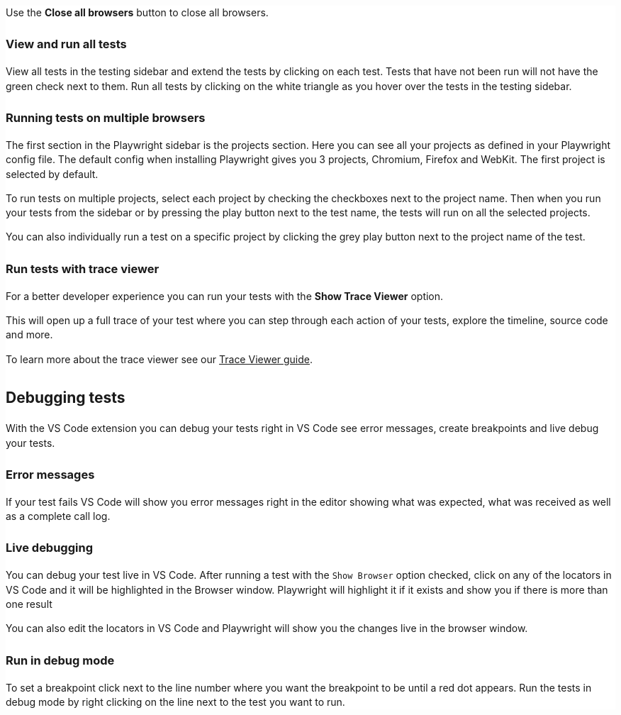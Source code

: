Use the **Close all browsers** button to close all browsers.

### View and run all tests​

View all tests in the testing sidebar and extend the tests by clicking on each test. Tests that have not been run will not have the green check next to them. Run all tests by clicking on the white triangle as you hover over the tests in the testing sidebar.

### Running tests on multiple browsers​

The first section in the Playwright sidebar is the projects section. Here you can see all your projects as defined in your Playwright config file. The default config when installing Playwright gives you 3 projects, Chromium, Firefox and WebKit. The first project is selected by default.

To run tests on multiple projects, select each project by checking the checkboxes next to the project name. Then when you run your tests from the sidebar or by pressing the play button next to the test name, the tests will run on all the selected projects.

You can also individually run a test on a specific project by clicking the grey play button next to the project name of the test.

### Run tests with trace viewer​

For a better developer experience you can run your tests with the **Show Trace Viewer** option.

This will open up a full trace of your test where you can step through each action of your tests, explore the timeline, source code and more.

To learn more about the trace viewer see our [Trace Viewer guide](/docs/trace-viewer).

## Debugging tests​

With the VS Code extension you can debug your tests right in VS Code see error messages, create breakpoints and live debug your tests.

### Error messages​

If your test fails VS Code will show you error messages right in the editor showing what was expected, what was received as well as a complete call log.

### Live debugging​

You can debug your test live in VS Code. After running a test with the `Show Browser` option checked, click on any of the locators in VS Code and it will be highlighted in the Browser window. Playwright will highlight it if it exists and show you if there is more than one result

You can also edit the locators in VS Code and Playwright will show you the changes live in the browser window.

### Run in debug mode​

To set a breakpoint click next to the line number where you want the breakpoint to be until a red dot appears. Run the tests in debug mode by right clicking on the line next to the test you want to run.
